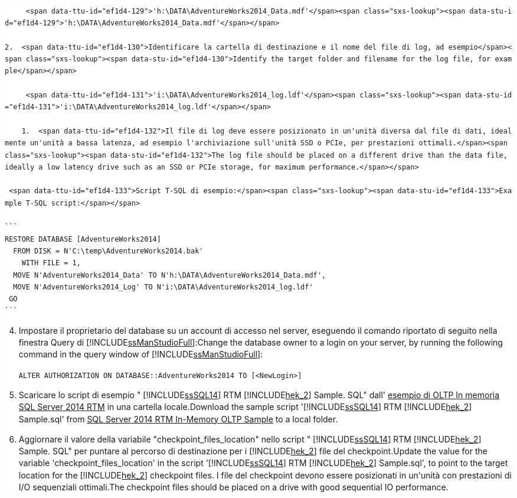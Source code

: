          <span data-ttu-id="ef1d4-129">'h:\DATA\AdventureWorks2014_Data.mdf'</span><span class="sxs-lookup"><span data-stu-id="ef1d4-129">'h:\DATA\AdventureWorks2014_Data.mdf'</span></span>  
  
    2.  <span data-ttu-id="ef1d4-130">Identificare la cartella di destinazione e il nome del file di log, ad esempio</span><span class="sxs-lookup"><span data-stu-id="ef1d4-130">Identify the target folder and filename for the log file, for example</span></span>  
  
         <span data-ttu-id="ef1d4-131">'i:\DATA\AdventureWorks2014_log.ldf'</span><span class="sxs-lookup"><span data-stu-id="ef1d4-131">'i:\DATA\AdventureWorks2014_log.ldf'</span></span>  
  
        1.  <span data-ttu-id="ef1d4-132">Il file di log deve essere posizionato in un'unità diversa dal file di dati, idealmente un'unità a bassa latenza, ad esempio l'archiviazione sull'unità SSD o PCIe, per prestazioni ottimali.</span><span class="sxs-lookup"><span data-stu-id="ef1d4-132">The log file should be placed on a different drive than the data file, ideally a low latency drive such as an SSD or PCIe storage, for maximum performance.</span></span>  
  
     <span data-ttu-id="ef1d4-133">Script T-SQL di esempio:</span><span class="sxs-lookup"><span data-stu-id="ef1d4-133">Example T-SQL script:</span></span>  
  
    ```  
    RESTORE DATABASE [AdventureWorks2014]   
      FROM DISK = N'C:\temp\AdventureWorks2014.bak'   
        WITH FILE = 1,    
      MOVE N'AdventureWorks2014_Data' TO N'h:\DATA\AdventureWorks2014_Data.mdf',    
      MOVE N'AdventureWorks2014_Log' TO N'i:\DATA\AdventureWorks2014_log.ldf'  
     GO  
    ```  
  
4.  <span data-ttu-id="ef1d4-134">Impostare il proprietario del database su un account di accesso nel server, eseguendo il comando riportato di seguito nella finestra Query di [!INCLUDE[ssManStudioFull](../includes/ssmanstudiofull-md.md)]:</span><span class="sxs-lookup"><span data-stu-id="ef1d4-134">Change the database owner to a login on your server, by running the following command in the query window of [!INCLUDE[ssManStudioFull](../includes/ssmanstudiofull-md.md)]:</span></span>  
  
    ```  
    ALTER AUTHORIZATION ON DATABASE::AdventureWorks2014 TO [<NewLogin>]  
    ```  
  
5.  <span data-ttu-id="ef1d4-135">Scaricare lo script di esempio " [!INCLUDE[ssSQL14](../includes/sssql14-md.md)] RTM [!INCLUDE[hek_2](../includes/hek-2-md.md)] Sample. SQL" dall' [esempio di OLTP In memoria SQL Server 2014 RTM](https://go.microsoft.com/fwlink/?LinkID=396372) in una cartella locale.</span><span class="sxs-lookup"><span data-stu-id="ef1d4-135">Download the sample script '[!INCLUDE[ssSQL14](../includes/sssql14-md.md)] RTM [!INCLUDE[hek_2](../includes/hek-2-md.md)] Sample.sql' from [SQL Server 2014 RTM In-Memory OLTP Sample](https://go.microsoft.com/fwlink/?LinkID=396372) to a local folder.</span></span>  
  
6.  <span data-ttu-id="ef1d4-136">Aggiornare il valore della variabile "checkpoint_files_location" nello script " [!INCLUDE[ssSQL14](../includes/sssql14-md.md)] RTM [!INCLUDE[hek_2](../includes/hek-2-md.md)] Sample. SQL" per puntare al percorso di destinazione per i [!INCLUDE[hek_2](../includes/hek-2-md.md)] file del checkpoint.</span><span class="sxs-lookup"><span data-stu-id="ef1d4-136">Update the value for the variable 'checkpoint_files_location' in the script '[!INCLUDE[ssSQL14](../includes/sssql14-md.md)] RTM [!INCLUDE[hek_2](../includes/hek-2-md.md)] Sample.sql', to point to the target location for the [!INCLUDE[hek_2](../includes/hek-2-md.md)] checkpoint files.</span></span> <span data-ttu-id="ef1d4-137">I file del checkpoint devono essere posizionati in un'unità con prestazioni di I/O sequenziali ottimali.</span><span class="sxs-lookup"><span data-stu-id="ef1d4-137">The checkpoint files should be placed on a drive with good sequential IO performance.</span></span>  
  